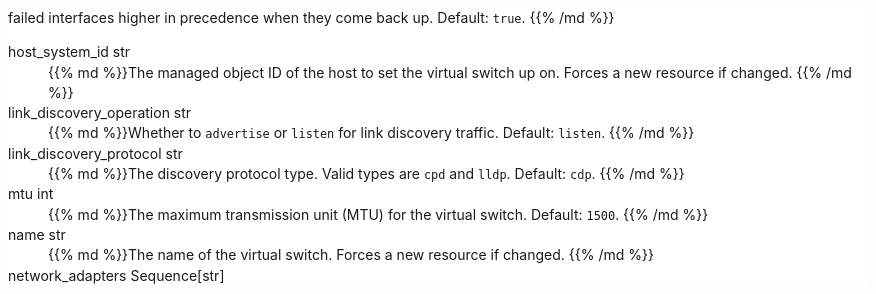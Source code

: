 failed interfaces higher in precedence when they come back up.  Default:
`true`.
{{% /md %}}</dd><dt class="property-optional"
            title="Optional">
        <span id="state_host_system_id_python">
<a href="#state_host_system_id_python" style="color: inherit; text-decoration: inherit;">host_<wbr>system_<wbr>id</a>
</span>
        <span class="property-indicator"></span>
        <span class="property-type">str</span>
    </dt>
    <dd>{{% md %}}The managed object ID of
the host to set the virtual switch up on. Forces a new resource if changed.
{{% /md %}}</dd><dt class="property-optional"
            title="Optional">
        <span id="state_link_discovery_operation_python">
<a href="#state_link_discovery_operation_python" style="color: inherit; text-decoration: inherit;">link_<wbr>discovery_<wbr>operation</a>
</span>
        <span class="property-indicator"></span>
        <span class="property-type">str</span>
    </dt>
    <dd>{{% md %}}Whether to `advertise` or `listen`
for link discovery traffic. Default: `listen`.
{{% /md %}}</dd><dt class="property-optional"
            title="Optional">
        <span id="state_link_discovery_protocol_python">
<a href="#state_link_discovery_protocol_python" style="color: inherit; text-decoration: inherit;">link_<wbr>discovery_<wbr>protocol</a>
</span>
        <span class="property-indicator"></span>
        <span class="property-type">str</span>
    </dt>
    <dd>{{% md %}}The discovery protocol type.  Valid
types are `cpd` and `lldp`. Default: `cdp`.
{{% /md %}}</dd><dt class="property-optional"
            title="Optional">
        <span id="state_mtu_python">
<a href="#state_mtu_python" style="color: inherit; text-decoration: inherit;">mtu</a>
</span>
        <span class="property-indicator"></span>
        <span class="property-type">int</span>
    </dt>
    <dd>{{% md %}}The maximum transmission unit (MTU) for the virtual
switch. Default: `1500`.
{{% /md %}}</dd><dt class="property-optional"
            title="Optional">
        <span id="state_name_python">
<a href="#state_name_python" style="color: inherit; text-decoration: inherit;">name</a>
</span>
        <span class="property-indicator"></span>
        <span class="property-type">str</span>
    </dt>
    <dd>{{% md %}}The name of the virtual switch. Forces a new resource if
changed.
{{% /md %}}</dd><dt class="property-optional"
            title="Optional">
        <span id="state_network_adapters_python">
<a href="#state_network_adapters_python" style="color: inherit; text-decoration: inherit;">network_<wbr>adapters</a>
</span>
        <span class="property-indicator"></span>
        <span class="property-type">Sequence[str]</span>
    </dt>